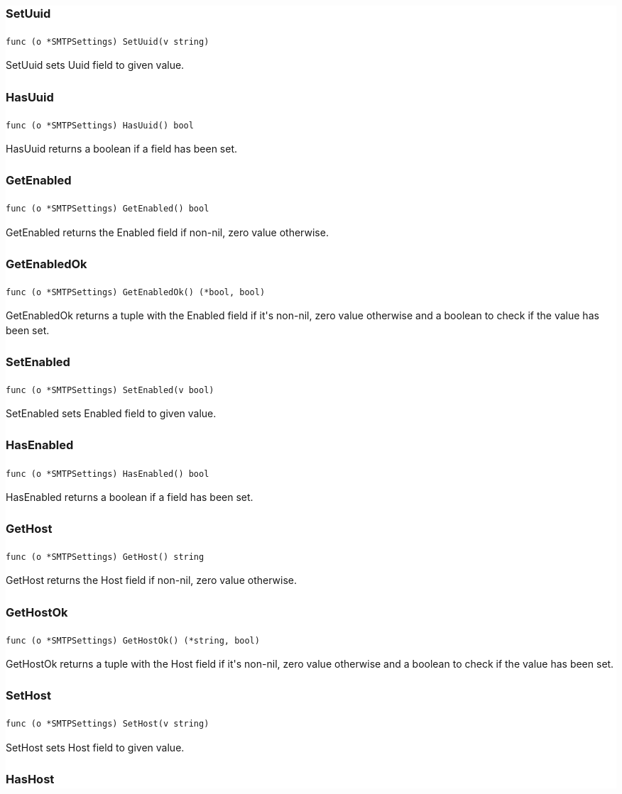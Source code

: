 ### SetUuid

`func (o *SMTPSettings) SetUuid(v string)`

SetUuid sets Uuid field to given value.

### HasUuid

`func (o *SMTPSettings) HasUuid() bool`

HasUuid returns a boolean if a field has been set.

### GetEnabled

`func (o *SMTPSettings) GetEnabled() bool`

GetEnabled returns the Enabled field if non-nil, zero value otherwise.

### GetEnabledOk

`func (o *SMTPSettings) GetEnabledOk() (*bool, bool)`

GetEnabledOk returns a tuple with the Enabled field if it's non-nil, zero value otherwise
and a boolean to check if the value has been set.

### SetEnabled

`func (o *SMTPSettings) SetEnabled(v bool)`

SetEnabled sets Enabled field to given value.

### HasEnabled

`func (o *SMTPSettings) HasEnabled() bool`

HasEnabled returns a boolean if a field has been set.

### GetHost

`func (o *SMTPSettings) GetHost() string`

GetHost returns the Host field if non-nil, zero value otherwise.

### GetHostOk

`func (o *SMTPSettings) GetHostOk() (*string, bool)`

GetHostOk returns a tuple with the Host field if it's non-nil, zero value otherwise
and a boolean to check if the value has been set.

### SetHost

`func (o *SMTPSettings) SetHost(v string)`

SetHost sets Host field to given value.

### HasHost
